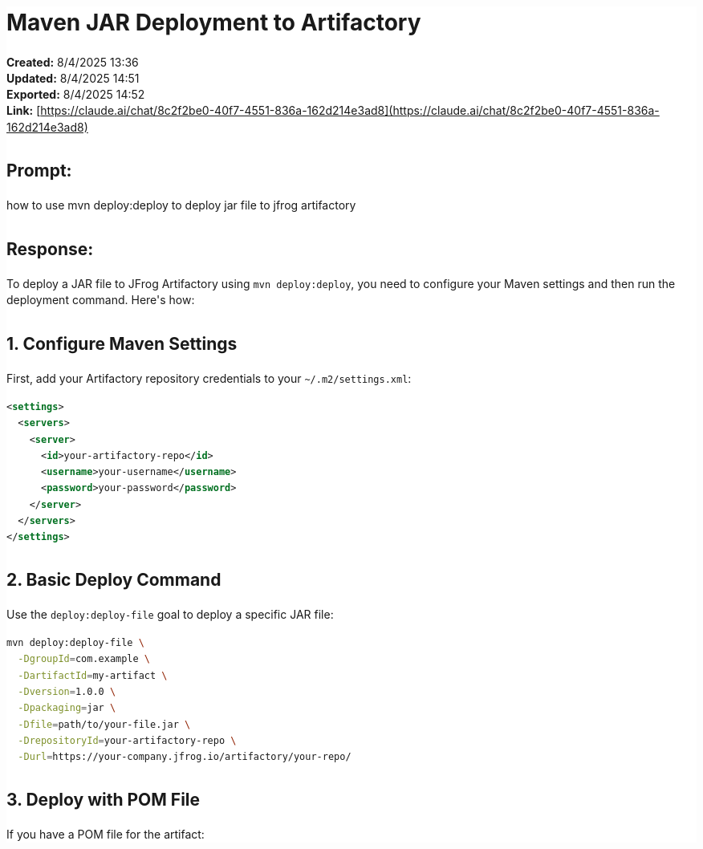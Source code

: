 # Maven JAR Deployment to Artifactory

**Created:** 8/4/2025 13:36  
**Updated:** 8/4/2025 14:51  
**Exported:** 8/4/2025 14:52  
**Link:** [https://claude.ai/chat/8c2f2be0-40f7-4551-836a-162d214e3ad8](https://claude.ai/chat/8c2f2be0-40f7-4551-836a-162d214e3ad8)  

## Prompt:
how to use mvn deploy:deploy to deploy jar file to jfrog artifactory



## Response:
To deploy a JAR file to JFrog Artifactory using `mvn deploy:deploy`, you need to configure your Maven settings and then run the deployment command. Here's how:

## 1. Configure Maven Settings

First, add your Artifactory repository credentials to your `~/.m2/settings.xml`:

```xml
<settings>
  <servers>
    <server>
      <id>your-artifactory-repo</id>
      <username>your-username</username>
      <password>your-password</password>
    </server>
  </servers>
</settings>
```

## 2. Basic Deploy Command

Use the `deploy:deploy-file` goal to deploy a specific JAR file:

```bash
mvn deploy:deploy-file \
  -DgroupId=com.example \
  -DartifactId=my-artifact \
  -Dversion=1.0.0 \
  -Dpackaging=jar \
  -Dfile=path/to/your-file.jar \
  -DrepositoryId=your-artifactory-repo \
  -Durl=https://your-company.jfrog.io/artifactory/your-repo/
```

## 3. Deploy with POM File

If you have a POM file for the artifact:

